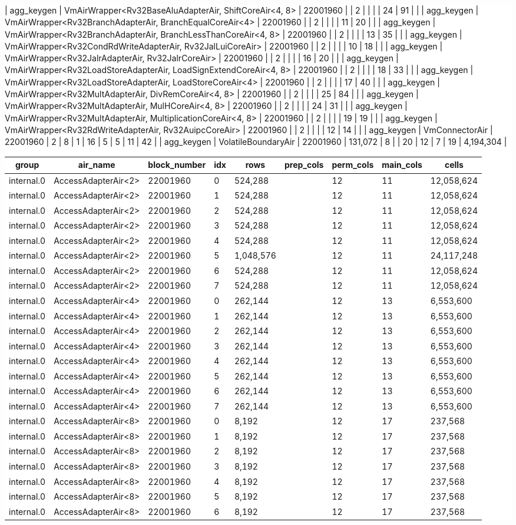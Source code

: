| agg_keygen | VmAirWrapper<Rv32BaseAluAdapterAir, ShiftCoreAir<4, 8> | 22001960 |  | 2 |  |  |  | 24 | 91 |  | 
| agg_keygen | VmAirWrapper<Rv32BranchAdapterAir, BranchEqualCoreAir<4> | 22001960 |  | 2 |  |  |  | 11 | 20 |  | 
| agg_keygen | VmAirWrapper<Rv32BranchAdapterAir, BranchLessThanCoreAir<4, 8> | 22001960 |  | 2 |  |  |  | 13 | 35 |  | 
| agg_keygen | VmAirWrapper<Rv32CondRdWriteAdapterAir, Rv32JalLuiCoreAir> | 22001960 |  | 2 |  |  |  | 10 | 18 |  | 
| agg_keygen | VmAirWrapper<Rv32JalrAdapterAir, Rv32JalrCoreAir> | 22001960 |  | 2 |  |  |  | 16 | 20 |  | 
| agg_keygen | VmAirWrapper<Rv32LoadStoreAdapterAir, LoadSignExtendCoreAir<4, 8> | 22001960 |  | 2 |  |  |  | 18 | 33 |  | 
| agg_keygen | VmAirWrapper<Rv32LoadStoreAdapterAir, LoadStoreCoreAir<4> | 22001960 |  | 2 |  |  |  | 17 | 40 |  | 
| agg_keygen | VmAirWrapper<Rv32MultAdapterAir, DivRemCoreAir<4, 8> | 22001960 |  | 2 |  |  |  | 25 | 84 |  | 
| agg_keygen | VmAirWrapper<Rv32MultAdapterAir, MulHCoreAir<4, 8> | 22001960 |  | 2 |  |  |  | 24 | 31 |  | 
| agg_keygen | VmAirWrapper<Rv32MultAdapterAir, MultiplicationCoreAir<4, 8> | 22001960 |  | 2 |  |  |  | 19 | 19 |  | 
| agg_keygen | VmAirWrapper<Rv32RdWriteAdapterAir, Rv32AuipcCoreAir> | 22001960 |  | 2 |  |  |  | 12 | 14 |  | 
| agg_keygen | VmConnectorAir | 22001960 | 2 | 8 | 1 | 16 | 5 | 5 | 11 | 42 | 
| agg_keygen | VolatileBoundaryAir | 22001960 | 131,072 | 8 |  | 20 | 12 | 7 | 19 | 4,194,304 | 

| group | air_name | block_number | idx | rows | prep_cols | perm_cols | main_cols | cells |
| --- | --- | --- | --- | --- | --- | --- | --- | --- |
| internal.0 | AccessAdapterAir<2> | 22001960 | 0 | 524,288 |  | 12 | 11 | 12,058,624 | 
| internal.0 | AccessAdapterAir<2> | 22001960 | 1 | 524,288 |  | 12 | 11 | 12,058,624 | 
| internal.0 | AccessAdapterAir<2> | 22001960 | 2 | 524,288 |  | 12 | 11 | 12,058,624 | 
| internal.0 | AccessAdapterAir<2> | 22001960 | 3 | 524,288 |  | 12 | 11 | 12,058,624 | 
| internal.0 | AccessAdapterAir<2> | 22001960 | 4 | 524,288 |  | 12 | 11 | 12,058,624 | 
| internal.0 | AccessAdapterAir<2> | 22001960 | 5 | 1,048,576 |  | 12 | 11 | 24,117,248 | 
| internal.0 | AccessAdapterAir<2> | 22001960 | 6 | 524,288 |  | 12 | 11 | 12,058,624 | 
| internal.0 | AccessAdapterAir<2> | 22001960 | 7 | 524,288 |  | 12 | 11 | 12,058,624 | 
| internal.0 | AccessAdapterAir<4> | 22001960 | 0 | 262,144 |  | 12 | 13 | 6,553,600 | 
| internal.0 | AccessAdapterAir<4> | 22001960 | 1 | 262,144 |  | 12 | 13 | 6,553,600 | 
| internal.0 | AccessAdapterAir<4> | 22001960 | 2 | 262,144 |  | 12 | 13 | 6,553,600 | 
| internal.0 | AccessAdapterAir<4> | 22001960 | 3 | 262,144 |  | 12 | 13 | 6,553,600 | 
| internal.0 | AccessAdapterAir<4> | 22001960 | 4 | 262,144 |  | 12 | 13 | 6,553,600 | 
| internal.0 | AccessAdapterAir<4> | 22001960 | 5 | 262,144 |  | 12 | 13 | 6,553,600 | 
| internal.0 | AccessAdapterAir<4> | 22001960 | 6 | 262,144 |  | 12 | 13 | 6,553,600 | 
| internal.0 | AccessAdapterAir<4> | 22001960 | 7 | 262,144 |  | 12 | 13 | 6,553,600 | 
| internal.0 | AccessAdapterAir<8> | 22001960 | 0 | 8,192 |  | 12 | 17 | 237,568 | 
| internal.0 | AccessAdapterAir<8> | 22001960 | 1 | 8,192 |  | 12 | 17 | 237,568 | 
| internal.0 | AccessAdapterAir<8> | 22001960 | 2 | 8,192 |  | 12 | 17 | 237,568 | 
| internal.0 | AccessAdapterAir<8> | 22001960 | 3 | 8,192 |  | 12 | 17 | 237,568 | 
| internal.0 | AccessAdapterAir<8> | 22001960 | 4 | 8,192 |  | 12 | 17 | 237,568 | 
| internal.0 | AccessAdapterAir<8> | 22001960 | 5 | 8,192 |  | 12 | 17 | 237,568 | 
| internal.0 | AccessAdapterAir<8> | 22001960 | 6 | 8,192 |  | 12 | 17 | 237,568 | 